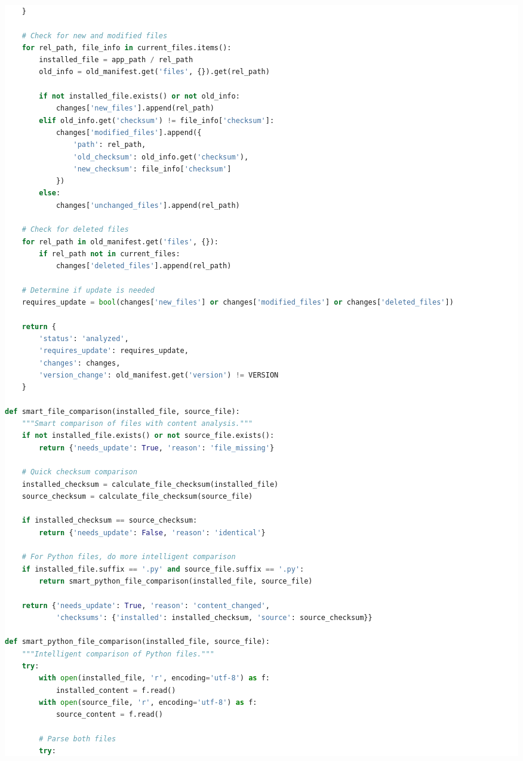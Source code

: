 ```python
    }

    # Check for new and modified files
    for rel_path, file_info in current_files.items():
        installed_file = app_path / rel_path
        old_info = old_manifest.get('files', {}).get(rel_path)

        if not installed_file.exists() or not old_info:
            changes['new_files'].append(rel_path)
        elif old_info.get('checksum') != file_info['checksum']:
            changes['modified_files'].append({
                'path': rel_path,
                'old_checksum': old_info.get('checksum'),
                'new_checksum': file_info['checksum']
            })
        else:
            changes['unchanged_files'].append(rel_path)

    # Check for deleted files
    for rel_path in old_manifest.get('files', {}):
        if rel_path not in current_files:
            changes['deleted_files'].append(rel_path)

    # Determine if update is needed
    requires_update = bool(changes['new_files'] or changes['modified_files'] or changes['deleted_files'])

    return {
        'status': 'analyzed',
        'requires_update': requires_update,
        'changes': changes,
        'version_change': old_manifest.get('version') != VERSION
    }

def smart_file_comparison(installed_file, source_file):
    """Smart comparison of files with content analysis."""
    if not installed_file.exists() or not source_file.exists():
        return {'needs_update': True, 'reason': 'file_missing'}

    # Quick checksum comparison
    installed_checksum = calculate_file_checksum(installed_file)
    source_checksum = calculate_file_checksum(source_file)

    if installed_checksum == source_checksum:
        return {'needs_update': False, 'reason': 'identical'}

    # For Python files, do more intelligent comparison
    if installed_file.suffix == '.py' and source_file.suffix == '.py':
        return smart_python_file_comparison(installed_file, source_file)

    return {'needs_update': True, 'reason': 'content_changed',
            'checksums': {'installed': installed_checksum, 'source': source_checksum}}

def smart_python_file_comparison(installed_file, source_file):
    """Intelligent comparison of Python files."""
    try:
        with open(installed_file, 'r', encoding='utf-8') as f:
            installed_content = f.read()
        with open(source_file, 'r', encoding='utf-8') as f:
            source_content = f.read()

        # Parse both files
        try:
```